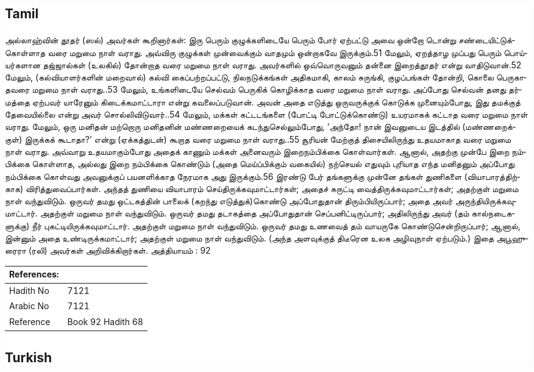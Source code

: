 ## Tamil


<div dir="ltr" lang="ta" style={{fontSize:'larger',backgroundColor:'#f8f9fa',padding:20}}>
அல்லாஹ்வின் தூதர் (ஸல்) அவர்கள் கூறினார்கள்: இரு பெரும் குழுக்களிடையே பெரும் போர் ஏற்பட்டு அவை ஒன்றோ டொன்று சண்டையிட்டுக்கொள்ளாத வரை மறுமை நாள் வராது. அவ்விரு குழுக்கள் முன்வைக்கும் வாதமும் ஒன்றாகவே இருக்கும்.51 மேலும், ஏறத்தாழ முப்பது பெரும் பொய்யர்களான தஜ்ஜால்கள் (உலகில்) தோன்றாத வரை மறுமை நாள் வராது. அவர்களில் ஒவ்வொருவனும் தன்னை இறைத்தூதர் என்று வாதிடுவான்.52 மேலும், (கல்வியாளர்களின் மறைவால்) கல்வி கைப்பற்றப்பட்டு, நிலநடுக்கங்கள் அதிகமாகி, காலம் சுருங்கி, குழப்பங்கள் தோன்றி, கொலை பெருகாதவரை மறுமை நாள் வராது..53 மேலும், உங்களிடையே செல்வம் பெருகிக் கொழிக்காத வரை மறுமை நாள் வராது. அப்போது செல்வன் தனது தர்மத்தை ஏற்பவர் யாரேனும் கிடைக்கமாட்டாரா என்று கவலைப்படுவான். அவன் அதை எடுத்து ஒருவருக்குக் கொடுக்க முனையும்போது, இது தமக்குத் தேவையில்லை என்று அவர் சொல்லிவிடுவார்..54 மேலும், மக்கள் கட்டடங்களை (போட்டி போட்டுக்கொண்டு) உயரமாகக் கட்டாத வரை மறுமை நாள் வராது. மேலும், ஒரு மனிதன் மற்றொரு மனிதனின் மண்ணறையைக் கடந்துசெல்லும்போது, ‘அந்தோ! நான் இவனுடைய இடத்தில் (மண்ணறைக்குள்) இருக்கக் கூடாதா?’ என்று (ஏக்கத்துடன்) கூறாத வரை மறுமை நாள் வராது..55 சூரியன் மேற்குத் திசையிலிருந்து உதயமாகாத வரை மறுமை நாள் வராது. அவ்வாறு உதயமாகும்போது அதைக் காணும் மக்கள் அனைவரும் இறைநம்பிக்கை கொள்வார்கள். ஆனால், அதற்கு முன்பே இறை நம்பிக்கை கொள்ளாத, அல்லது இறை நம்பிக்கை கொண்டும் (அதை மெய்ப்பிக்கும் வகையில்) நற்செயல் எதுவும் புரியாத எந்த மனிதனும் அப்போது நம்பிக்கை கொள்வது அவனுக்குப் பயனளிக்காத நேரமாக அது இருக்கும்.56 இரண்டு பேர் தங்களுக்கு முன்னே தங்கள் துணிகளை (வியாபாரத்திற்காக) விரித்துவைப்பார்கள். அந்தத் துணியை வியாபாரம் செய்திருக்கவுமாட்டார்கள்; அதைச் சுருட்டி வைத்திருக்கவுமாட்டார்கள்; அதற்குள் மறுமை நாள் வந்துவிடும். ஒருவர் தமது ஒட்டகத்தின் பாலைக் (கறந்து எடுத்துக்)கொண்டு அப்போதுதான் திரும்பியிருப்பார்; அதை அவர் அருந்தியிருக்கவுமாட்டார். அதற்குள் மறுமை நாள் வந்துவிடும். ஒருவர் தமது தடாகத்தை அப்போதுதான் செப்பனிட்டிருப்பார்; அதிலிருந்து அவர் (தம் கால்நடைகளுக்கு) நீர் புகட்டியிருக்கவுமாட்டார். அதற்குள் மறுமை நாள் வந்துவிடும். ஒருவர் தமது உணவைத் தம் வாயருகே கொண்டுசென்றிருப்பார்; ஆனால், இன்னும் அதை உண்டிருக்கமாட்டார்; அதற்குள் மறுமை நாள் வந்துவிடும். (அந்த அளவுக்குத் திடீரென உலக அழிவுநாள் ஏற்படும்.) இதை அபூஹுரைரா (ரலி) அவர்கள் அறிவிக்கிறார்கள். அத்தியாயம் : 92
</div>
<div style={{backgroundColor:'#f8f9fa',padding:20, marginBottom: 10}}><table> <thead> <tr> <th>References:</th> <th></th> </tr> </thead> <tbody><tr><td>Hadith No</td><td>7121</td></tr><tr><td>Arabic No</td><td>7121</td></tr><tr><td>Reference</td><td>Book 92 Hadith 68</td></tr></tbody></table></div>

## Turkish


<div dir="ltr" lang="tr" style={{fontSize:'larger',backgroundColor:'#f8f9fa',padding:20}}>